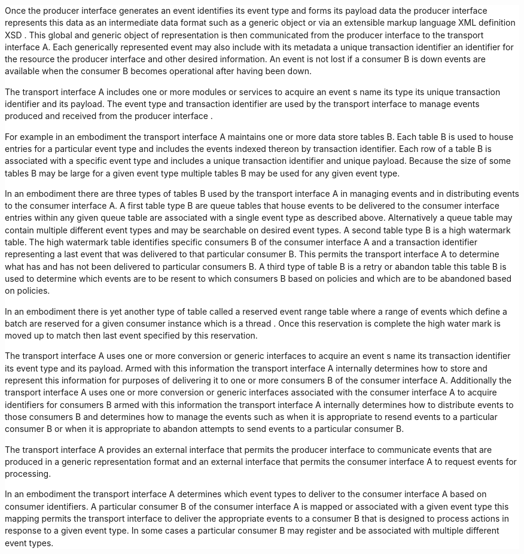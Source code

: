 Once the producer interface generates an event identifies its event type and forms its payload data the producer interface represents this data as an intermediate data format such as a generic object or via an extensible markup language XML definition XSD . This global and generic object of representation is then communicated from the producer interface to the transport interface A. Each generically represented event may also include with its metadata a unique transaction identifier an identifier for the resource the producer interface and other desired information. An event is not lost if a consumer B is down events are available when the consumer B becomes operational after having been down.

The transport interface A includes one or more modules or services to acquire an event s name its type its unique transaction identifier and its payload. The event type and transaction identifier are used by the transport interface to manage events produced and received from the producer interface .

For example in an embodiment the transport interface A maintains one or more data store tables B. Each table B is used to house entries for a particular event type and includes the events indexed thereon by transaction identifier. Each row of a table B is associated with a specific event type and includes a unique transaction identifier and unique payload. Because the size of some tables B may be large for a given event type multiple tables B may be used for any given event type.

In an embodiment there are three types of tables B used by the transport interface A in managing events and in distributing events to the consumer interface A. A first table type B are queue tables that house events to be delivered to the consumer interface entries within any given queue table are associated with a single event type as described above. Alternatively a queue table may contain multiple different event types and may be searchable on desired event types. A second table type B is a high watermark table. The high watermark table identifies specific consumers B of the consumer interface A and a transaction identifier representing a last event that was delivered to that particular consumer B. This permits the transport interface A to determine what has and has not been delivered to particular consumers B. A third type of table B is a retry or abandon table this table B is used to determine which events are to be resent to which consumers B based on policies and which are to be abandoned based on policies.

In an embodiment there is yet another type of table called a reserved event range table where a range of events which define a batch are reserved for a given consumer instance which is a thread . Once this reservation is complete the high water mark is moved up to match then last event specified by this reservation.

The transport interface A uses one or more conversion or generic interfaces to acquire an event s name its transaction identifier its event type and its payload. Armed with this information the transport interface A internally determines how to store and represent this information for purposes of delivering it to one or more consumers B of the consumer interface A. Additionally the transport interface A uses one or more conversion or generic interfaces associated with the consumer interface A to acquire identifiers for consumers B armed with this information the transport interface A internally determines how to distribute events to those consumers B and determines how to manage the events such as when it is appropriate to resend events to a particular consumer B or when it is appropriate to abandon attempts to send events to a particular consumer B.

The transport interface A provides an external interface that permits the producer interface to communicate events that are produced in a generic representation format and an external interface that permits the consumer interface A to request events for processing.

In an embodiment the transport interface A determines which event types to deliver to the consumer interface A based on consumer identifiers. A particular consumer B of the consumer interface A is mapped or associated with a given event type this mapping permits the transport interface to deliver the appropriate events to a consumer B that is designed to process actions in response to a given event type. In some cases a particular consumer B may register and be associated with multiple different event types.
